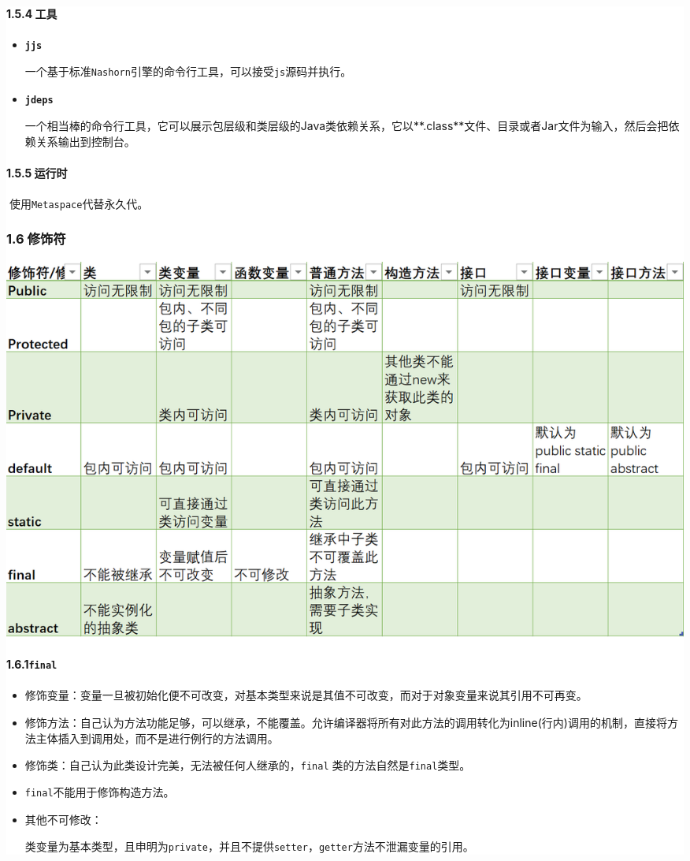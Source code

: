 #### 1.5.4 工具

+ **`jjs`** 

  一个基于标准`Nashorn`引擎的命令行工具，可以接受`js`源码并执行。

+ **`jdeps`**

  一个相当棒的命令行工具，它可以展示包层级和类层级的Java类依赖关系，它以**.class**文件、目录或者Jar文件为输入，然后会把依赖关系输出到控制台。

#### 1.5.5 运行时

​		使用`Metaspace`代替永久代。

### 1.6 修饰符

![java_modyfier](img/java_modyfier.png)

#### 1.6.1`final` 

+ 修饰变量：变量一旦被初始化便不可改变，对基本类型来说是其值不可改变，而对于对象变量来说其引用不可再变。

+ 修饰方法：自己认为方法功能足够，可以继承，不能覆盖。允许编译器将所有对此方法的调用转化为inline(行内)调用的机制，直接将方法主体插入到调用处，而不是进行例行的方法调用。

+ 修饰类：自己认为此类设计完美，无法被任何人继承的，`final` 类的方法自然是`final`类型。

+ `final`不能用于修饰构造方法。

+ 其他不可修改：

  类变量为基本类型，且申明为`private`，并且不提供`setter`，`getter`方法不泄漏变量的引用。

